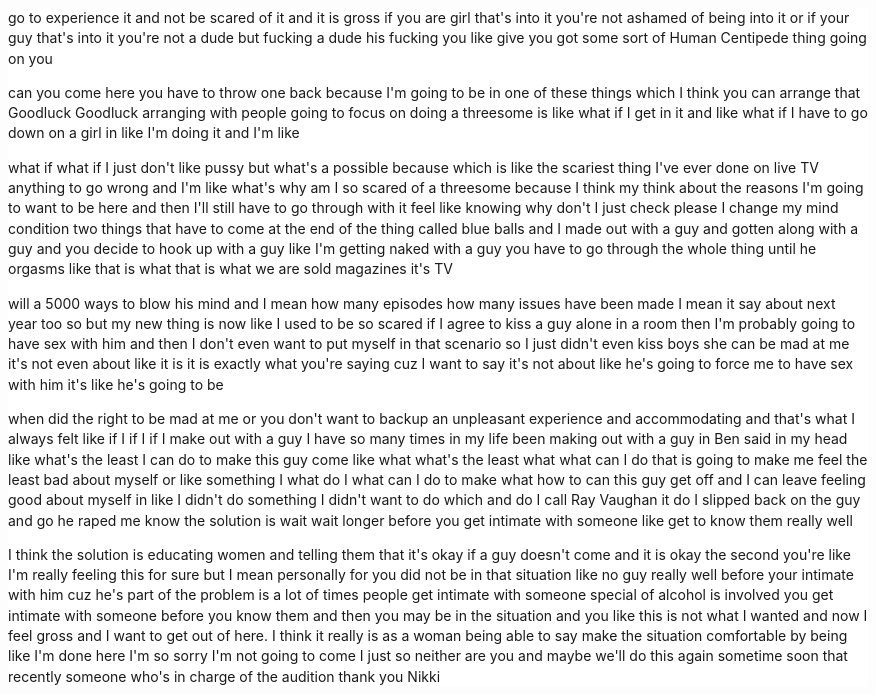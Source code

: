 <timemark seconds="9890" />

go to experience it and not be scared of it and it is gross if you are girl that's into it you're not ashamed of being into it or if your guy that's into it you're not a dude but fucking a dude his fucking you like give you got some sort of Human Centipede thing going on you

<timemark seconds="9943" />

can you come here you have to throw one back because I'm going to be in one of these things which I think you can arrange that Goodluck Goodluck arranging with people going to focus on doing a threesome is like what if I get in it and like what if I have to go down on a girl in like I'm doing it and I'm like

<timemark seconds="9980" />

what if what if I just don't like pussy but what's a possible because which is like the scariest thing I've ever done on live TV anything to go wrong and I'm like what's why am I so scared of a threesome because I think my think about the reasons I'm going to want to be here and then I'll still have to go through with it feel like knowing why don't I just check please I change my mind condition two things that have to come at the end of the thing called blue balls and I made out with a guy and gotten along with a guy and you decide to hook up with a guy like I'm getting naked with a guy you have to go through the whole thing until he orgasms like that is what that is what we are sold magazines it's TV

<timemark seconds="10040" />

will a 5000 ways to blow his mind and I mean how many episodes how many issues have been made I mean it say about next year too so but my new thing is now like I used to be so scared if I agree to kiss a guy alone in a room then I'm probably going to have sex with him and then I don't even want to put myself in that scenario so I just didn't even kiss boys she can be mad at me it's not even about like it is it is exactly what you're saying cuz I want to say it's not about like he's going to force me to have sex with him it's like he's going to be

<timemark seconds="10100" />

when did the right to be mad at me or you don't want to backup an unpleasant experience and accommodating and that's what I always felt like if I if I if I make out with a guy I have so many times in my life been making out with a guy in Ben said in my head like what's the least I can do to make this guy come like what what's the least what what can I do that is going to make me feel the least bad about myself or like something I what do I what can I do to make what how to can this guy get off and I can leave feeling good about myself in like I didn't do something I didn't want to do which and do I call Ray Vaughan it do I slipped back on the guy and go he raped me know the solution is wait wait longer before you get intimate with someone like get to know them really well

<timemark seconds="10160" />

I think the solution is educating women and telling them that it's okay if a guy doesn't come and it is okay the second you're like I'm really feeling this for sure but I mean personally for you did not be in that situation like no guy really well before your intimate with him cuz he's part of the problem is a lot of times people get intimate with someone special of alcohol is involved you get intimate with someone before you know them and then you may be in the situation and you like this is not what I wanted and now I feel gross and I want to get out of here. I think it really is as a woman being able to say make the situation comfortable by being like I'm done here I'm so sorry I'm not going to come I just so neither are you and maybe we'll do this again sometime soon that recently someone who's in charge of the audition thank you Nikki
